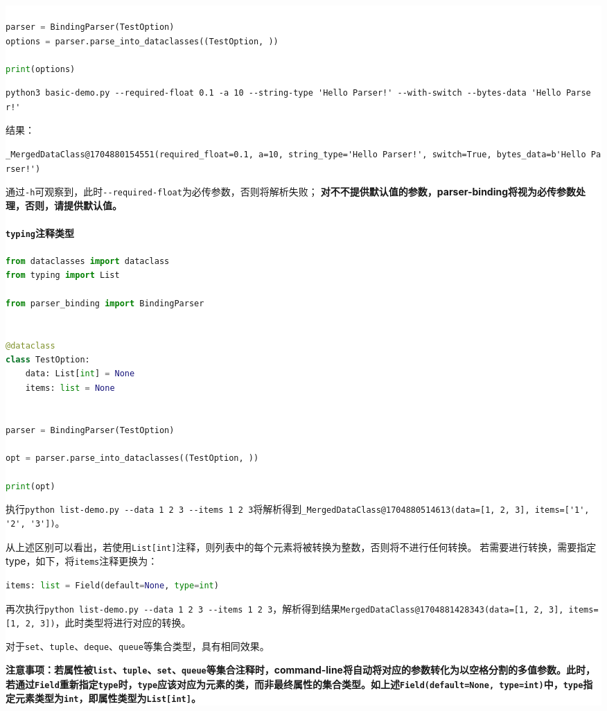 ```python

parser = BindingParser(TestOption)
options = parser.parse_into_dataclasses((TestOption, ))

print(options)

```

`python3 basic-demo.py --required-float 0.1 -a 10 --string-type 'Hello Parser!' --with-switch --bytes-data 'Hello Parser!'`

结果：

`_MergedDataClass@1704880154551(required_float=0.1, a=10, string_type='Hello Parser!', switch=True, bytes_data=b'Hello Parser!')`

通过`-h`可观察到，此时`--required-float`为必传参数，否则将解析失败；
**对不不提供默认值的参数，parser-binding将视为必传参数处理，否则，请提供默认值。**

#### `typing`注释类型

```python
from dataclasses import dataclass
from typing import List

from parser_binding import BindingParser


@dataclass
class TestOption:
    data: List[int] = None
    items: list = None


parser = BindingParser(TestOption)

opt = parser.parse_into_dataclasses((TestOption, ))

print(opt)
```

执行`python list-demo.py --data 1 2 3 --items 1 2 3`将解析得到`_MergedDataClass@1704880514613(data=[1, 2, 3], items=['1', '2', '3'])`。

从上述区别可以看出，若使用`List[int]`注释，则列表中的每个元素将被转换为整数，否则将不进行任何转换。
若需要进行转换，需要指定type，如下，将`items`注释更换为：
```python
items: list = Field(default=None, type=int)
```
再次执行`python list-demo.py --data 1 2 3 --items 1 2 3`，解析得到结果`MergedDataClass@1704881428343(data=[1, 2, 3], items=[1, 2, 3])`，此时类型将进行对应的转换。

对于`set`、`tuple`、`deque`、`queue`等集合类型，具有相同效果。

**注意事项：若属性被`list`、`tuple`、`set`、`queue`等集合注释时，command-line将自动将对应的参数转化为以空格分割的多值参数。此时，若通过`Field`重新指定`type`时，`type`应该对应为元素的类，而非最终属性的集合类型。如上述`Field(default=None, type=int)`中，`type`指定元素类型为`int`，即属性类型为`List[int]`。**
